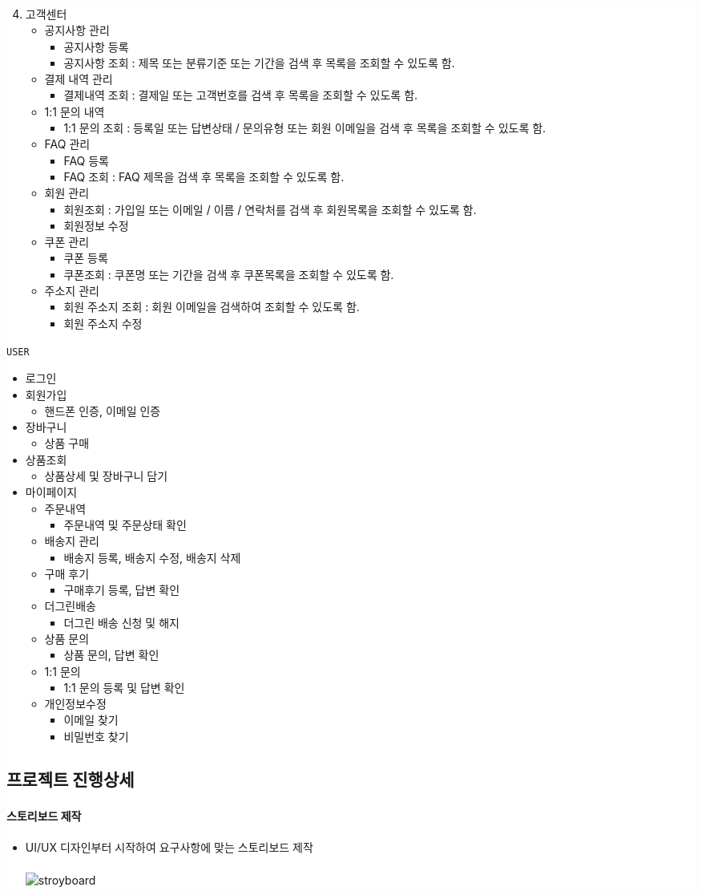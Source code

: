 4. 고객센터
   * 공지사항 관리
      * 공지사항 등록
      * 공지사항 조회 : 제목 또는 분류기준 또는 기간을 검색 후 목록을 조회할 수 있도록 함.  
   * 결제 내역 관리
      * 결제내역 조회 : 결제일 또는 고객번호를 검색 후 목록을 조회할 수 있도록 함.
   * 1:1 문의 내역
      * 1:1 문의 조회 : 등록일 또는 답변상태 / 문의유형 또는 회원 이메일을 검색 후 목록을 조회할 수 있도록 함.   
   * FAQ 관리
      * FAQ 등록
      * FAQ 조회 : FAQ 제목을 검색 후 목록을 조회할 수 있도록 함.      
   * 회원 관리
      * 회원조회 : 가입일 또는 이메일 / 이름 / 연락처를 검색 후 회원목록을 조회할 수 있도록 함.
      * 회원정보 수정 
   * 쿠폰 관리
      * 쿠폰 등록
      * 쿠폰조회 : 쿠폰명 또는 기간을 검색 후 쿠폰목록을 조회할 수 있도록 함. 
   * 주소지 관리 
      * 회원 주소지 조회 : 회원 이메일을 검색하여 조회할 수 있도록 함.
      * 회원 주소지 수정 

`USER`
* 로그인 	
* 회원가입
  * 핸드폰 인증, 이메일 인증 
* 장바구니
  * 상품 구매 
* 상품조회
  * 상품상세 및 장바구니 담기 
* 마이페이지
  * 주문내역
    * 주문내역 및 주문상태 확인
  * 배송지 관리
    * 배송지 등록, 배송지 수정, 배송지 삭제
  * 구매 후기
    * 구매후기 등록, 답변 확인
  * 더그린배송
    * 더그린 배송 신청 및 해지
  * 상품 문의
    * 상품 문의, 답변 확인
  * 1:1 문의
    * 1:1 문의 등록 및 답변 확인  
  * 개인정보수정 
    * 이메일 찾기
    * 비밀번호 찾기
             
## 프로젝트 진행상세
  
#### 스토리보드 제작
* UI/UX 디자인부터 시작하여 요구사항에 맞는 스토리보드 제작 <br/><br/>
![stroyboard](https://user-images.githubusercontent.com/86812058/154220261-05cecfdc-c068-44d7-89f2-116347111f15.png)
